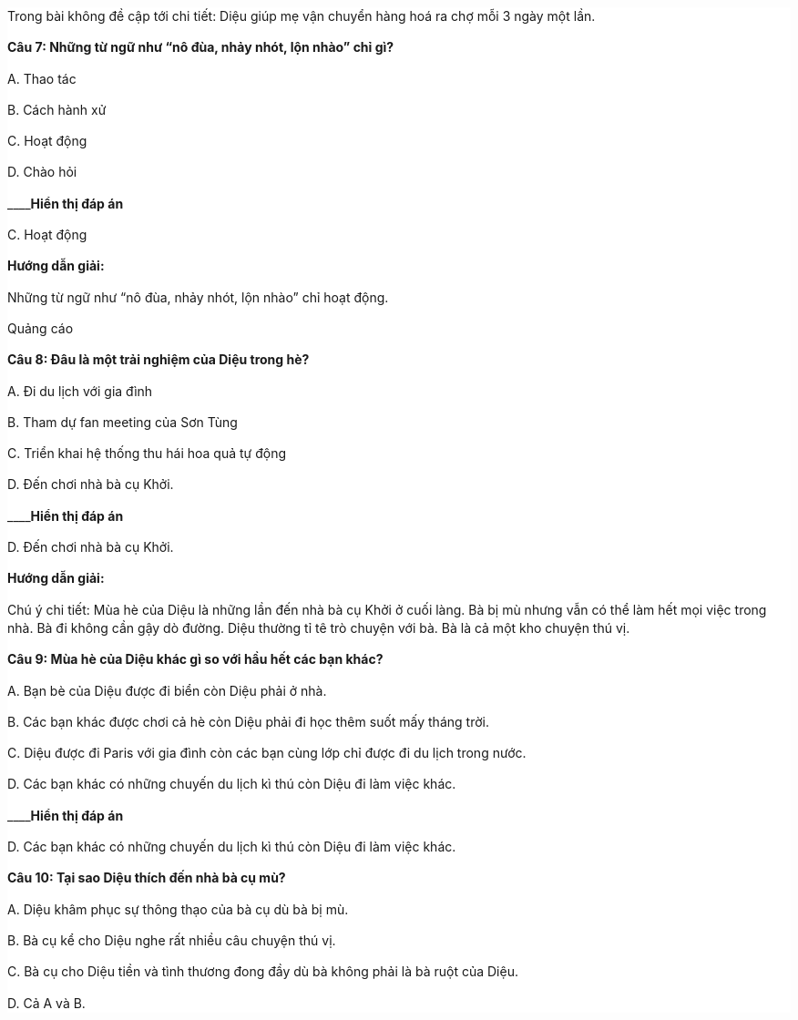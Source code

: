 Trong bài không đề cập tới chi tiết: Diệu giúp mẹ vận chuyển hàng hoá ra chợ mỗi 3 ngày một lần.

**Câu 7: Những từ ngữ như “nô đùa, nhảy nhót, lộn nhào” chỉ gì?**

A. Thao tác

B. Cách hành xử

C. Hoạt động

D. Chào hỏi

____**Hiển thị đáp án**

C. Hoạt động

**Hướng dẫn giải:**

Những từ ngữ như “nô đùa, nhảy nhót, lộn nhào” chỉ hoạt động.

Quảng cáo

**Câu 8: Đâu là một trải nghiệm của Diệu trong hè?**

A. Đi du lịch với gia đình

B. Tham dự fan meeting của Sơn Tùng

C. Triển khai hệ thống thu hái hoa quả tự động

D. Đến chơi nhà bà cụ Khởi.

____**Hiển thị đáp án**

D. Đến chơi nhà bà cụ Khởi.

**Hướng dẫn giải:**

Chú ý chi tiết: Mùa hè của Diệu là những lần đến nhà bà cụ Khởi ở cuối làng. Bà bị mù nhưng vẫn có thể làm hết mọi việc trong nhà. Bà đi không cần gậy dò đường. Diệu thường tỉ tê trò chuyện với bà. Bà là cả một kho chuyện thú vị.

**Câu 9: Mùa hè của Diệu khác gì so với hầu hết các bạn khác?**

A. Bạn bè của Diệu được đi biển còn Diệu phải ở nhà.

B. Các bạn khác được chơi cả hè còn Diệu phải đi học thêm suốt mấy tháng trời.

C. Diệu được đi Paris với gia đình còn các bạn cùng lớp chỉ được đi du lịch trong nước.

D. Các bạn khác có những chuyến du lịch kì thú còn Diệu đi làm việc khác.

____**Hiển thị đáp án**

D. Các bạn khác có những chuyến du lịch kì thú còn Diệu đi làm việc khác.

**Câu 10: Tại sao Diệu thích đến nhà bà cụ mù?**

A. Diệu khâm phục sự thông thạo của bà cụ dù bà bị mù.

B. Bà cụ kể cho Diệu nghe rất nhiều câu chuyện thú vị.

C. Bà cụ cho Diệu tiền và tình thương đong đầy dù bà không phải là bà ruột của Diệu.

D. Cả A và B.
